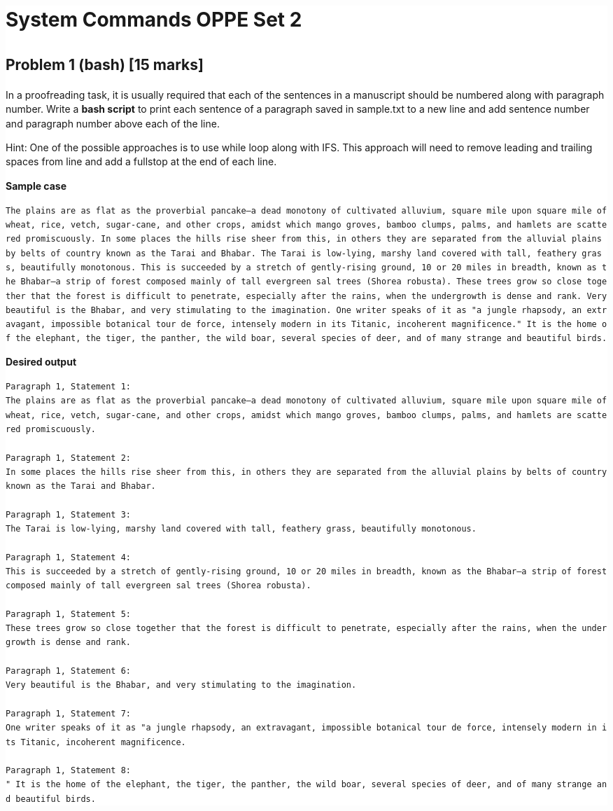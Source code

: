 # System Commands OPPE Set 2

## Problem 1 (bash) [15 marks]
In a proofreading task, it is usually required that each of the sentences in a manuscript should be numbered along with paragraph number. Write a **bash script** to print each sentence of a paragraph saved in sample.txt to a new line and add sentence number and paragraph number above each of the line.

Hint: One of the possible approaches is to use while loop along with IFS. This approach will need to remove leading and trailing spaces from line and add a fullstop at the end of each line.

**Sample case**
```
The plains are as flat as the proverbial pancake—a dead monotony of cultivated alluvium, square mile upon square mile of wheat, rice, vetch, sugar-cane, and other crops, amidst which mango groves, bamboo clumps, palms, and hamlets are scattered promiscuously. In some places the hills rise sheer from this, in others they are separated from the alluvial plains by belts of country known as the Tarai and Bhabar. The Tarai is low-lying, marshy land covered with tall, feathery grass, beautifully monotonous. This is succeeded by a stretch of gently-rising ground, 10 or 20 miles in breadth, known as the Bhabar—a strip of forest composed mainly of tall evergreen sal trees (Shorea robusta). These trees grow so close together that the forest is difficult to penetrate, especially after the rains, when the undergrowth is dense and rank. Very beautiful is the Bhabar, and very stimulating to the imagination. One writer speaks of it as "a jungle rhapsody, an extravagant, impossible botanical tour de force, intensely modern in its Titanic, incoherent magnificence." It is the home of the elephant, the tiger, the panther, the wild boar, several species of deer, and of many strange and beautiful birds.
```

**Desired output**
```
Paragraph 1, Statement 1:
The plains are as flat as the proverbial pancake—a dead monotony of cultivated alluvium, square mile upon square mile of wheat, rice, vetch, sugar-cane, and other crops, amidst which mango groves, bamboo clumps, palms, and hamlets are scattered promiscuously.

Paragraph 1, Statement 2:
In some places the hills rise sheer from this, in others they are separated from the alluvial plains by belts of country known as the Tarai and Bhabar.

Paragraph 1, Statement 3:
The Tarai is low-lying, marshy land covered with tall, feathery grass, beautifully monotonous.

Paragraph 1, Statement 4:
This is succeeded by a stretch of gently-rising ground, 10 or 20 miles in breadth, known as the Bhabar—a strip of forest composed mainly of tall evergreen sal trees (Shorea robusta).

Paragraph 1, Statement 5:
These trees grow so close together that the forest is difficult to penetrate, especially after the rains, when the undergrowth is dense and rank.

Paragraph 1, Statement 6:
Very beautiful is the Bhabar, and very stimulating to the imagination.

Paragraph 1, Statement 7:
One writer speaks of it as "a jungle rhapsody, an extravagant, impossible botanical tour de force, intensely modern in its Titanic, incoherent magnificence.

Paragraph 1, Statement 8:
" It is the home of the elephant, the tiger, the panther, the wild boar, several species of deer, and of many strange and beautiful birds.
```
